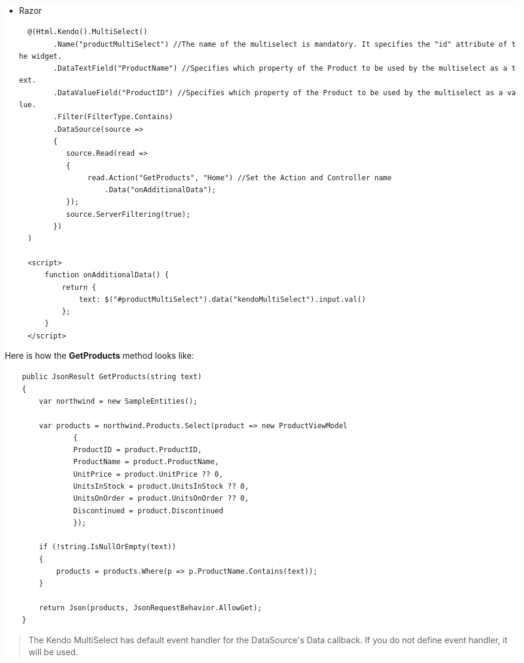 - Razor

        @(Html.Kendo().MultiSelect()
              .Name("productMultiSelect") //The name of the multiselect is mandatory. It specifies the "id" attribute of the widget.
              .DataTextField("ProductName") //Specifies which property of the Product to be used by the multiselect as a text.
              .DataValueField("ProductID") //Specifies which property of the Product to be used by the multiselect as a value.
              .Filter(FilterType.Contains)
              .DataSource(source =>
              {
                 source.Read(read =>
                 {
                      read.Action("GetProducts", "Home") //Set the Action and Controller name
                          .Data("onAdditionalData");
                 });
                 source.ServerFiltering(true);
              })
        )

        <script>
            function onAdditionalData() {
                return {
                    text: $("#productMultiSelect").data("kendoMultiSelect").input.val()
                };
            }
        </script>

Here is how the **GetProducts** method looks like:

        public JsonResult GetProducts(string text)
        {
            var northwind = new SampleEntities();

            var products = northwind.Products.Select(product => new ProductViewModel
                    {
                    ProductID = product.ProductID,
                    ProductName = product.ProductName,
                    UnitPrice = product.UnitPrice ?? 0,
                    UnitsInStock = product.UnitsInStock ?? 0,
                    UnitsOnOrder = product.UnitsOnOrder ?? 0,
                    Discontinued = product.Discontinued
                    });

            if (!string.IsNullOrEmpty(text))
            {
                products = products.Where(p => p.ProductName.Contains(text));
            }

            return Json(products, JsonRequestBehavior.AllowGet);
        }

> The Kendo MultiSelect has default event handler for the DataSource's Data callback. If you do not
define event handler, it will be used.
